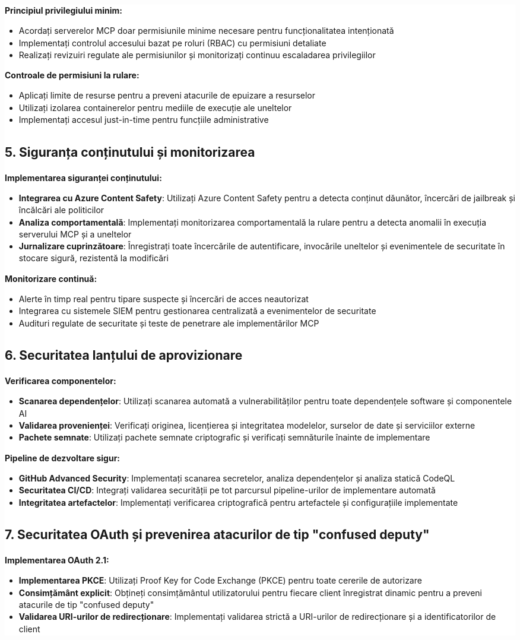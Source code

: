 **Principiul privilegiului minim:**
   - Acordați serverelor MCP doar permisiunile minime necesare pentru funcționalitatea intenționată  
   - Implementați controlul accesului bazat pe roluri (RBAC) cu permisiuni detaliate  
   - Realizați revizuiri regulate ale permisiunilor și monitorizați continuu escaladarea privilegiilor  

**Controale de permisiuni la rulare:**
   - Aplicați limite de resurse pentru a preveni atacurile de epuizare a resurselor  
   - Utilizați izolarea containerelor pentru mediile de execuție ale uneltelor  
   - Implementați accesul just-in-time pentru funcțiile administrative  

## 5. **Siguranța conținutului și monitorizarea**

**Implementarea siguranței conținutului:**
   - **Integrarea cu Azure Content Safety**: Utilizați Azure Content Safety pentru a detecta conținut dăunător, încercări de jailbreak și încălcări ale politicilor  
   - **Analiza comportamentală**: Implementați monitorizarea comportamentală la rulare pentru a detecta anomalii în execuția serverului MCP și a uneltelor  
   - **Jurnalizare cuprinzătoare**: Înregistrați toate încercările de autentificare, invocările uneltelor și evenimentele de securitate în stocare sigură, rezistentă la modificări  

**Monitorizare continuă:**
   - Alerte în timp real pentru tipare suspecte și încercări de acces neautorizat  
   - Integrarea cu sistemele SIEM pentru gestionarea centralizată a evenimentelor de securitate  
   - Audituri regulate de securitate și teste de penetrare ale implementărilor MCP  

## 6. **Securitatea lanțului de aprovizionare**

**Verificarea componentelor:**
   - **Scanarea dependențelor**: Utilizați scanarea automată a vulnerabilităților pentru toate dependențele software și componentele AI  
   - **Validarea provenienței**: Verificați originea, licențierea și integritatea modelelor, surselor de date și serviciilor externe  
   - **Pachete semnate**: Utilizați pachete semnate criptografic și verificați semnăturile înainte de implementare  

**Pipeline de dezvoltare sigur:**
   - **GitHub Advanced Security**: Implementați scanarea secretelor, analiza dependențelor și analiza statică CodeQL  
   - **Securitatea CI/CD**: Integrați validarea securității pe tot parcursul pipeline-urilor de implementare automată  
   - **Integritatea artefactelor**: Implementați verificarea criptografică pentru artefactele și configurațiile implementate  

## 7. **Securitatea OAuth și prevenirea atacurilor de tip "confused deputy"**

**Implementarea OAuth 2.1:**
   - **Implementarea PKCE**: Utilizați Proof Key for Code Exchange (PKCE) pentru toate cererile de autorizare  
   - **Consimțământ explicit**: Obțineți consimțământul utilizatorului pentru fiecare client înregistrat dinamic pentru a preveni atacurile de tip "confused deputy"  
   - **Validarea URI-urilor de redirecționare**: Implementați validarea strictă a URI-urilor de redirecționare și a identificatorilor de client  
